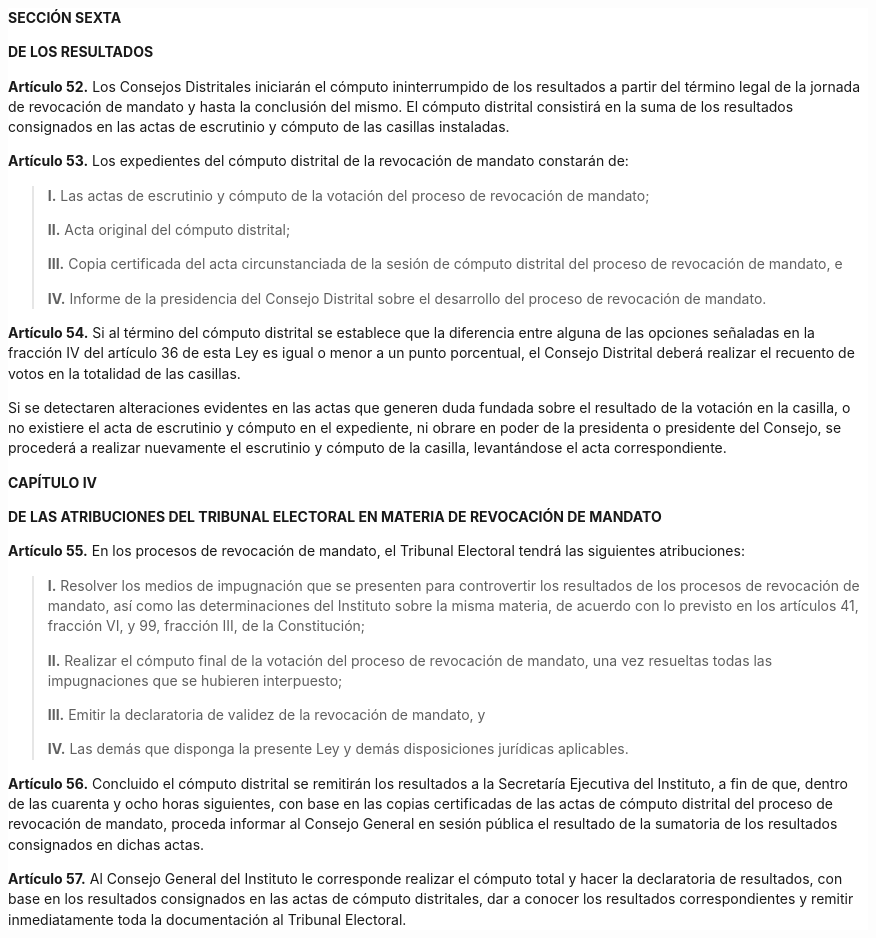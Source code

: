 **SECCIÓN SEXTA**

**DE LOS RESULTADOS**

**Artículo 52.** Los Consejos Distritales iniciarán el cómputo ininterrumpido de los resultados a partir del término legal de la jornada de revocación de mandato y hasta la conclusión del mismo. El cómputo distrital consistirá en la suma de los resultados consignados en las actas de escrutinio y cómputo de las casillas instaladas.

**Artículo 53.** Los expedientes del cómputo distrital de la revocación de mandato constarán de:

> **I.** Las actas de escrutinio y cómputo de la votación del proceso de revocación de mandato;
>
> **II.** Acta original del cómputo distrital;
>
> **III.** Copia certificada del acta circunstanciada de la sesión de cómputo distrital del proceso de revocación de mandato, e
>
> **IV.** Informe de la presidencia del Consejo Distrital sobre el desarrollo del proceso de revocación de mandato.

**Artículo 54.** Si al término del cómputo distrital se establece que la diferencia entre alguna de las opciones señaladas en la fracción IV del artículo 36 de esta Ley es igual o menor a un punto porcentual, el Consejo Distrital deberá realizar el recuento de votos en la totalidad de las casillas.

Si se detectaren alteraciones evidentes en las actas que generen duda fundada sobre el resultado de la votación en la casilla, o no existiere el acta de escrutinio y cómputo en el expediente, ni obrare en poder de la presidenta o presidente del Consejo, se procederá a realizar nuevamente el escrutinio y cómputo de la casilla, levantándose el acta correspondiente.

**CAPÍTULO IV**

**DE LAS ATRIBUCIONES DEL TRIBUNAL ELECTORAL EN MATERIA DE REVOCACIÓN DE MANDATO**

**Artículo 55.** En los procesos de revocación de mandato, el Tribunal Electoral tendrá las siguientes atribuciones:

> **I.** Resolver los medios de impugnación que se presenten para controvertir los resultados de los procesos de revocación de mandato, así como las determinaciones del Instituto sobre la misma materia, de acuerdo con lo previsto en los artículos 41, fracción VI, y 99, fracción III, de la Constitución;
>
> **II.** Realizar el cómputo final de la votación del proceso de revocación de mandato, una vez resueltas todas las impugnaciones que se hubieren interpuesto;
>
> **III.** Emitir la declaratoria de validez de la revocación de mandato, y
>
> **IV.** Las demás que disponga la presente Ley y demás disposiciones jurídicas aplicables.

**Artículo 56.** Concluido el cómputo distrital se remitirán los resultados a la Secretaría Ejecutiva del Instituto, a fin de que, dentro de las cuarenta y ocho horas siguientes, con base en las copias certificadas de las actas de cómputo distrital del proceso de revocación de mandato, proceda informar al Consejo General en sesión pública el resultado de la sumatoria de los resultados consignados en dichas actas.

**Artículo 57.** Al Consejo General del Instituto le corresponde realizar el cómputo total y hacer la declaratoria de resultados, con base en los resultados consignados en las actas de cómputo distritales, dar a conocer los resultados correspondientes y remitir inmediatamente toda la documentación al Tribunal Electoral.
